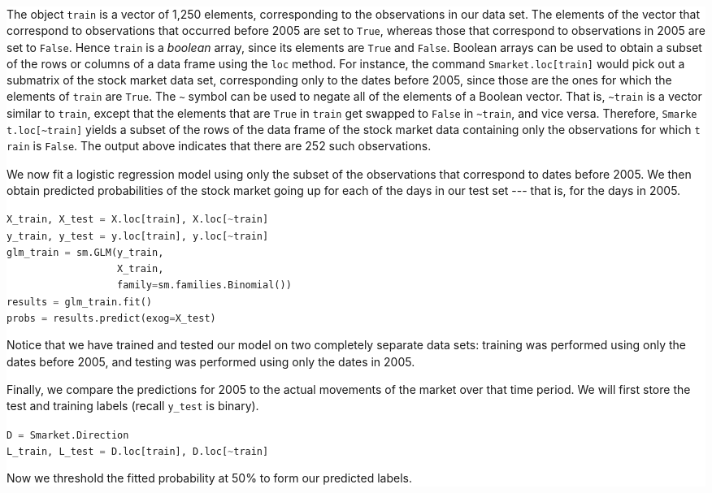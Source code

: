 The object `train` is a vector of 1,250 elements, corresponding
to the observations in our data set. The elements of the vector that
correspond to observations that occurred before 2005 are set to
`True`, whereas those that correspond to observations in 2005 are
set to `False`.  Hence `train` is a
*boolean*   array, since its
elements are `True` and `False`.  Boolean arrays can be used
to obtain a subset of the rows or columns of a data frame
using the `loc` method. For instance,
the command `Smarket.loc[train]` would pick out a submatrix of the
stock market data set, corresponding only to the dates before 2005,
since those are the ones for which the elements of `train` are
`True`.  The `~` symbol can be used to negate all of the
elements of a Boolean vector. That is, `~train` is a vector
similar to `train`, except that the elements that are `True`
in `train` get swapped to `False` in `~train`, and vice versa.
Therefore, `Smarket.loc[~train]` yields a
subset of the rows of the data frame
of the stock market data containing only the observations for which
`train` is `False`.
The output above indicates that there are 252 such
observations.

We now fit a logistic regression model using only the subset of the
observations that correspond to dates before 2005. We then obtain predicted probabilities of the
stock market going up for each of the days in our test set --- that is,
for the days in 2005.

```python
X_train, X_test = X.loc[train], X.loc[~train]
y_train, y_test = y.loc[train], y.loc[~train]
glm_train = sm.GLM(y_train,
                   X_train,
                   family=sm.families.Binomial())
results = glm_train.fit()
probs = results.predict(exog=X_test)

```

Notice that we have trained and tested our model on two completely
separate data sets: training was performed using only the dates before
2005, and testing was performed using only the dates in 2005.

Finally, we compare the predictions for 2005 to the
actual movements of the market over that time period.
We will first store the test and training labels (recall `y_test` is binary).

```python
D = Smarket.Direction
L_train, L_test = D.loc[train], D.loc[~train]

```
Now we threshold the
fitted probability at 50% to form
our predicted labels.
